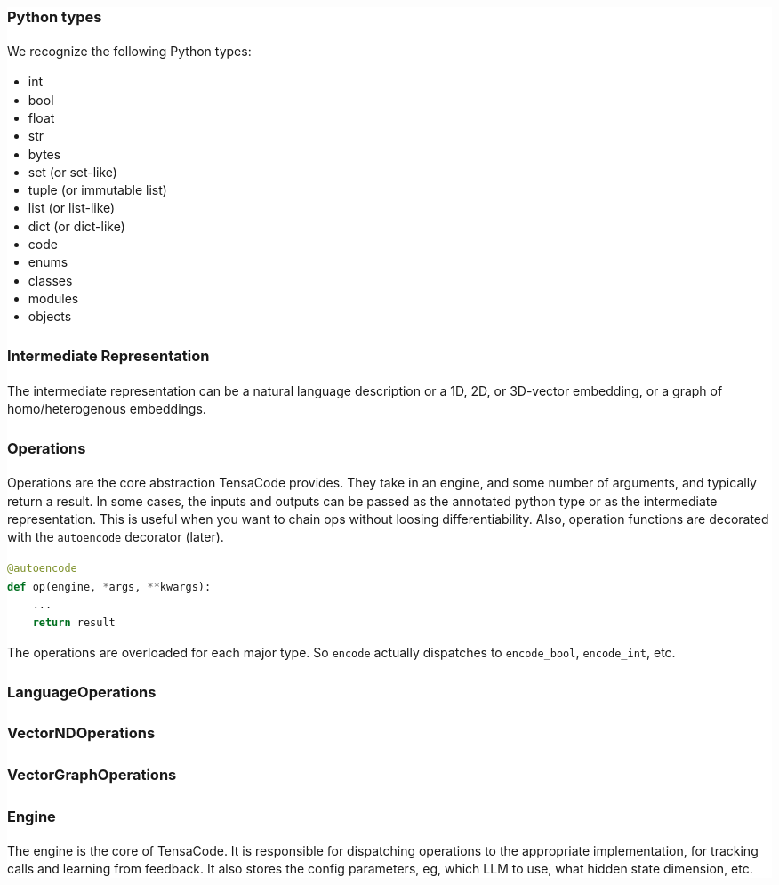 ### Python types

We recognize the following Python types:

- int
- bool
- float
- str
- bytes
- set (or set-like)
- tuple (or immutable list)
- list (or list-like)
- dict (or dict-like)
- code
- enums
- classes
- modules
- objects

### Intermediate Representation

The intermediate representation can be a natural language description or a 1D, 2D, or 3D-vector embedding, or a graph of homo/heterogenous embeddings.

### Operations

Operations are the core abstraction TensaCode provides. They take in an engine, and some number of arguments, and typically return a result. In some cases, the inputs and outputs can be passed as the annotated python type or as the intermediate representation. This is useful when you want to chain ops without loosing differentiability. Also, operation functions are decorated with the `autoencode` decorator (later).

```python
@autoencode
def op(engine, *args, **kwargs):
    ...
    return result
```

The operations are overloaded for each major type. So `encode` actually dispatches to `encode_bool`, `encode_int`, etc.



### LanguageOperations

### VectorNDOperations

### VectorGraphOperations

### Engine

The engine is the core of TensaCode. It is responsible for dispatching operations to the appropriate implementation, for tracking calls and learning from feedback. It also stores the config parameters, eg, which LLM to use, what hidden state dimension, etc.
